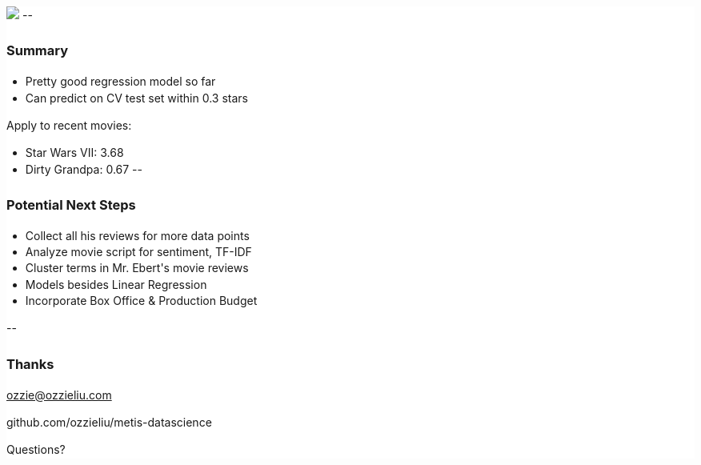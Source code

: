 <img src="img/coeff.png"  width = "700">
--


### Summary

- Pretty good regression model so far
- Can predict on CV test set within 0.3 stars

Apply to recent movies:
- Star Wars VII: 3.68
- Dirty Grandpa: 0.67
--

### Potential Next Steps

- Collect all his reviews for more data points
- Analyze movie script for sentiment, TF-IDF
- Cluster terms in Mr. Ebert's movie reviews
- Models besides Linear Regression
- Incorporate Box Office & Production Budget



--

### Thanks

ozzie@ozzieliu.com

github.com/ozzieliu/metis-datascience

Questions?
